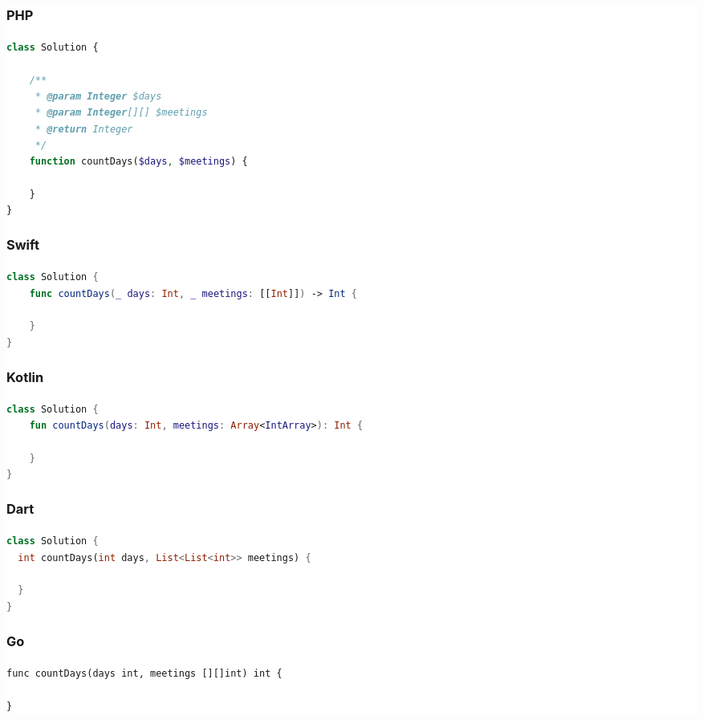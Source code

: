 ### PHP

```php
class Solution {

    /**
     * @param Integer $days
     * @param Integer[][] $meetings
     * @return Integer
     */
    function countDays($days, $meetings) {
        
    }
}
```

### Swift

```swift
class Solution {
    func countDays(_ days: Int, _ meetings: [[Int]]) -> Int {
        
    }
}
```

### Kotlin

```kotlin
class Solution {
    fun countDays(days: Int, meetings: Array<IntArray>): Int {
        
    }
}
```

### Dart

```dart
class Solution {
  int countDays(int days, List<List<int>> meetings) {
    
  }
}
```

### Go

```golang
func countDays(days int, meetings [][]int) int {
    
}
```
